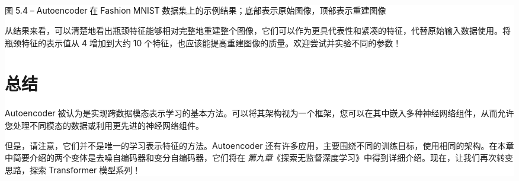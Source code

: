 图 5.4 – Autoencoder 在 Fashion MNIST 数据集上的示例结果；底部表示原始图像，顶部表示重建图像

从结果来看，可以清楚地看出瓶颈特征能够相对完整地重建整个图像，它们可以作为更具代表性和紧凑的特征，代替原始输入数据使用。将瓶颈特征的表示值从 4 增加到大约 10 个特征，也应该能提高重建图像的质量。欢迎尝试并实验不同的参数！

# 总结

Autoencoder 被认为是实现跨数据模态表示学习的基本方法。可以将其架构视为一个框架，您可以在其中嵌入多种神经网络组件，从而允许您处理不同模态的数据或利用更先进的神经网络组件。

但是，请注意，它们并不是唯一的学习表示特征的方法。Autoencoder 还有许多应用，主要围绕不同的训练目标，使用相同的架构。在本章中简要介绍的两个变体是去噪自编码器和变分自编码器，它们将在 *第九章*《探索无监督深度学习》中得到详细介绍。现在，让我们再次转变思路，探索 Transformer 模型系列！

